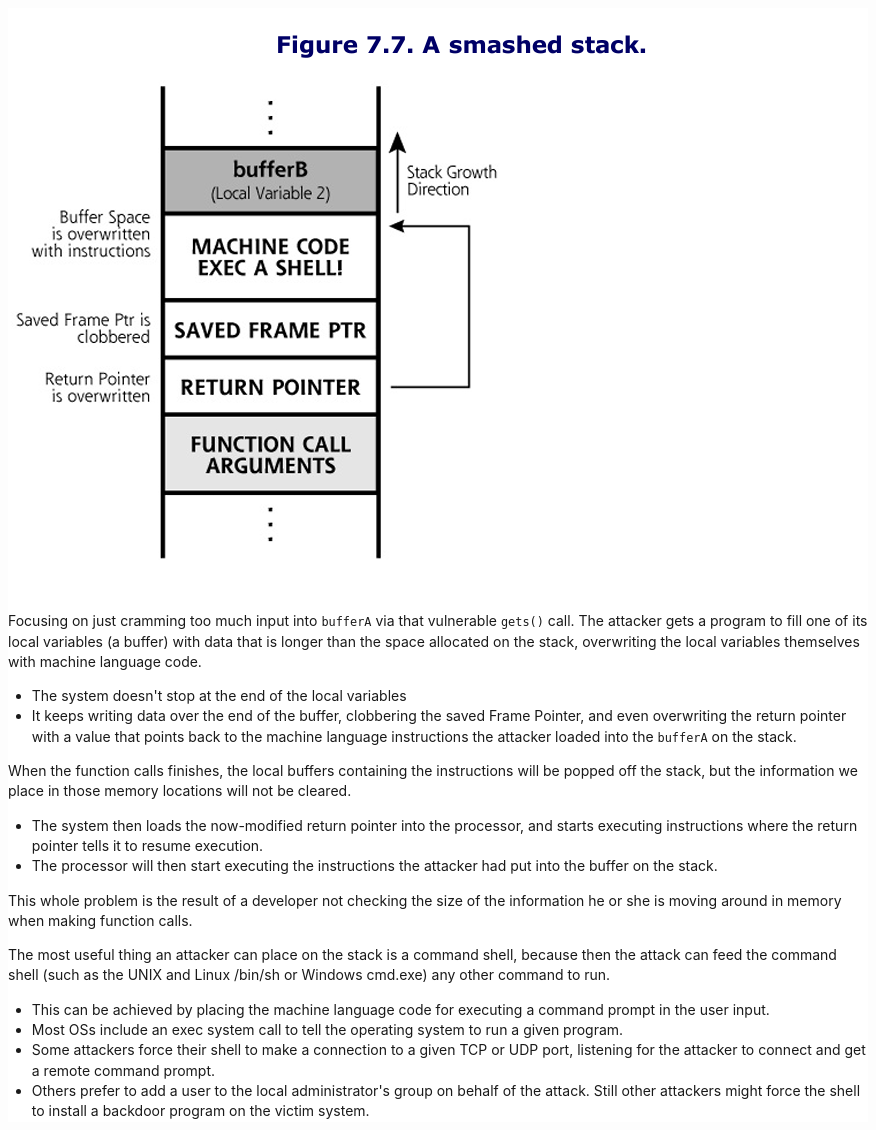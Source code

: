 ![1bd9bc415b12b91268751ab1e199fe5b.png](../_resources/1bd9bc415b12b91268751ab1e199fe5b.png)

Focusing on just cramming too much input into ```bufferA``` via that vulnerable ```gets()``` call. The attacker gets a program to fill one of its local variables (a buffer) with data that is longer than the space allocated on the stack, overwriting the local variables themselves with machine language code. 
- The system doesn't stop at the end of the local variables
- It keeps writing data over the end of the buffer, clobbering the saved Frame Pointer, and even overwriting the return pointer with a value that points back to the machine language instructions the attacker loaded into the ```bufferA``` on the stack. 

When the function calls finishes, the local buffers containing the instructions will be popped off the stack, but the information we place in those memory locations will not be cleared. 
- The system then loads the now-modified return pointer into the processor, and starts executing instructions where the return pointer tells it to resume execution.
- The processor will then start executing the instructions the attacker had put into the buffer on the stack. 

This whole problem is the result of a developer not checking the size of the information he or she is moving around in memory when making function calls. 

The most useful thing an attacker can place on the stack is a command shell, because then the attack can feed the command shell (such as the UNIX and Linux /bin/sh or Windows cmd.exe) any other command to run. 
- This can be achieved by placing the machine language code for executing a command prompt in the user input. 
- Most OSs include an exec system call to tell the operating system to run a given program. 
- Some attackers force their shell to make a connection to a given TCP or UDP port, listening for the attacker to connect and get a remote command prompt. 
- Others prefer to add a user to the local administrator's group on behalf of the attack. Still other attackers might force the shell to install a backdoor program on the victim system.
